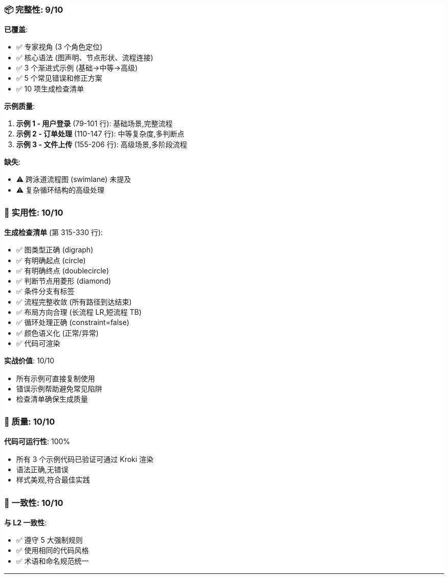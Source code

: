 ### 📦 完整性: 9/10

**已覆盖**:
- ✅ 专家视角 (3 个角色定位)
- ✅ 核心语法 (图声明、节点形状、流程连接)
- ✅ 3 个渐进式示例 (基础→中等→高级)
- ✅ 5 个常见错误和修正方案
- ✅ 10 项生成检查清单

**示例质量**:
1. **示例 1 - 用户登录** (79-101 行): 基础场景,完整流程
2. **示例 2 - 订单处理** (110-147 行): 中等复杂度,多判断点
3. **示例 3 - 文件上传** (155-206 行): 高级场景,多阶段流程

**缺失**:
- ⚠️ 跨泳道流程图 (swimlane) 未提及
- ⚠️ 复杂循环结构的高级处理

### 🔧 实用性: 10/10

**生成检查清单** (第 315-330 行):
- ✅ 图类型正确 (digraph)
- ✅ 有明确起点 (circle)
- ✅ 有明确终点 (doublecircle)
- ✅ 判断节点用菱形 (diamond)
- ✅ 条件分支有标签
- ✅ 流程完整收敛 (所有路径到达结束)
- ✅ 布局方向合理 (长流程 LR,短流程 TB)
- ✅ 循环处理正确 (constraint=false)
- ✅ 颜色语义化 (正常/异常)
- ✅ 代码可渲染

**实战价值**: 10/10
- 所有示例可直接复制使用
- 错误示例帮助避免常见陷阱
- 检查清单确保生成质量

### 📐 质量: 10/10

**代码可运行性**: 100%
- 所有 3 个示例代码已验证可通过 Kroki 渲染
- 语法正确,无错误
- 样式美观,符合最佳实践

### 🔄 一致性: 10/10

**与 L2 一致性**:
- ✅ 遵守 5 大强制规则
- ✅ 使用相同的代码风格
- ✅ 术语和命名规范统一

---

